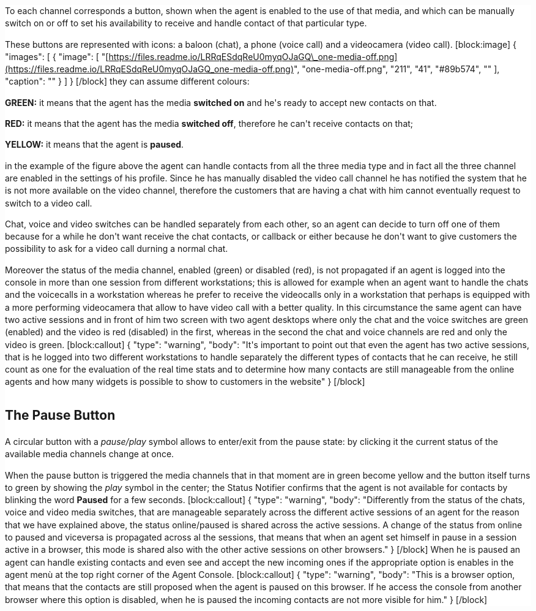 To each channel corresponds a button, shown when the agent is enabled to the use of that media, and which can be manually switch on or off to set his availability to receive and handle contact of that particular type.

These buttons are represented with icons: a baloon \(chat\), a phone \(voice call\) and a videocamera \(video call\). \[block:image\] { "images": \[ { "image": \[ "[https://files.readme.io/LRRqESdqReU0myqOJaGQ\_one-media-off.png](https://files.readme.io/LRRqESdqReU0myqOJaGQ_one-media-off.png)", "one-media-off.png", "211", "41", "\#89b574", "" \], "caption": "" } \] } \[/block\] they can assume different colours:

**GREEN:** it means that the agent has the media **switched on** and he's ready to accept new contacts on that.

**RED:** it means that the agent has the media **switched off**, therefore he can't receive contacts on that;

**YELLOW:** it means that the agent is **paused**.

in the example of the figure above the agent can handle contacts from all the three media type and in fact all the three channel are enabled in the settings of his profile. Since he has manually disabled the video call channel he has notified the system that he is not more available on the video channel, therefore the customers that are having a chat with him cannot eventually request to switch to a video call.

Chat, voice and video switches can be handled separately from each other, so an agent can decide to turn off one of them because for a while he don't want receive the chat contacts, or callback or either because he don't want to give customers the possibility to ask for a video call durning a normal chat.

Moreover the status of the media channel, enabled \(green\) or disabled \(red\), is not propagated if an agent is logged into the console in more than one session from different workstations; this is allowed for example when an agent want to handle the chats and the voicecalls in a workstation whereas he prefer to receive the videocalls only in a workstation that perhaps is equipped with a more performing videocamera that allow to have video call with a better quality. In this circumstance the same agent can have two active sessions and in front of him two screen with two agent desktops where only the chat and the voice switches are green \(enabled\) and the video is red \(disabled\) in the first, whereas in the second the chat and voice channels are red and only the video is green. \[block:callout\] { "type": "warning", "body": "It's important to point out that even the agent has two active sessions, that is he logged into two different workstations to handle separately the different types of contacts that he can receive, he still count as one for the evaluation of the real time stats and to determine how many contacts are still manageable from the online agents and how many widgets is possible to show to customers in the website" } \[/block\]

## The Pause Button

A circular button with a _pause/play_ symbol allows to enter/exit from the pause state: by clicking it the current status of the available media channels change at once.

When the pause button is triggered the media channels that in that moment are in green become yellow and the button itself turns to green by showing the _play_ symbol in the center; the Status Notifier confirms that the agent is not available for contacts by blinking the word **Paused** for a few seconds. \[block:callout\] { "type": "warning", "body": "Differently from the status of the chats, voice and video media switches, that are manageable separately across the different active sessions of an agent for the reason that we have explained above, the status online/paused is shared across the active sessions. A change of the status from online to paused and viceversa is propagated across al the sessions, that means that when an agent set himself in pause in a session active in a browser, this mode is shared also with the other active sessions on other browsers." } \[/block\] When he is paused an agent can handle existing contacts and even see and accept the new incoming ones if the appropriate option is enables in the agent menù at the top right corner of the Agent Console. \[block:callout\] { "type": "warning", "body": "This is a browser option, that means that the contacts are still proposed when the agent is paused on this browser. If he access the console from another browser where this option is disabled, when he is paused the incoming contacts are not more visible for him." } \[/block\]
